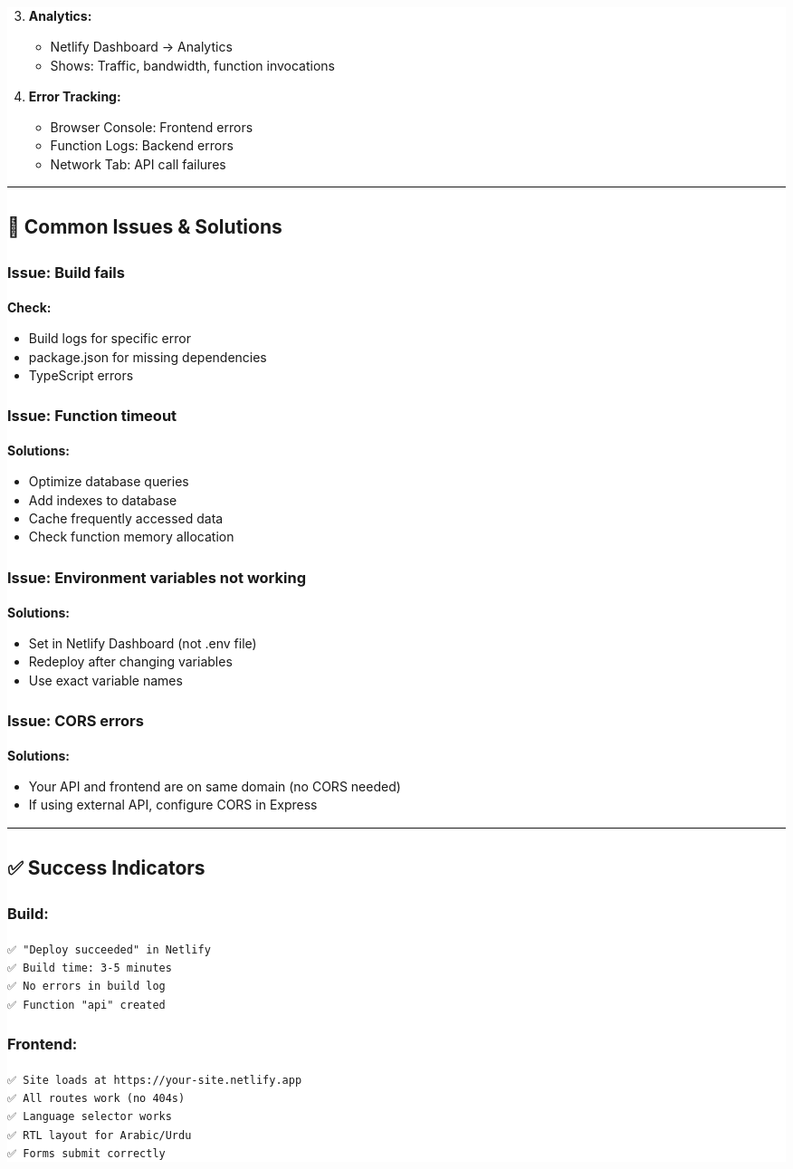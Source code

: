 3. **Analytics:**
   - Netlify Dashboard → Analytics
   - Shows: Traffic, bandwidth, function invocations

4. **Error Tracking:**
   - Browser Console: Frontend errors
   - Function Logs: Backend errors
   - Network Tab: API call failures

---

## 🐛 Common Issues & Solutions

### Issue: Build fails
**Check:**
- Build logs for specific error
- package.json for missing dependencies
- TypeScript errors

### Issue: Function timeout
**Solutions:**
- Optimize database queries
- Add indexes to database
- Cache frequently accessed data
- Check function memory allocation

### Issue: Environment variables not working
**Solutions:**
- Set in Netlify Dashboard (not .env file)
- Redeploy after changing variables
- Use exact variable names

### Issue: CORS errors
**Solutions:**
- Your API and frontend are on same domain (no CORS needed)
- If using external API, configure CORS in Express

---

## ✅ Success Indicators

### Build:
```
✅ "Deploy succeeded" in Netlify
✅ Build time: 3-5 minutes
✅ No errors in build log
✅ Function "api" created
```

### Frontend:
```
✅ Site loads at https://your-site.netlify.app
✅ All routes work (no 404s)
✅ Language selector works
✅ RTL layout for Arabic/Urdu
✅ Forms submit correctly
```
